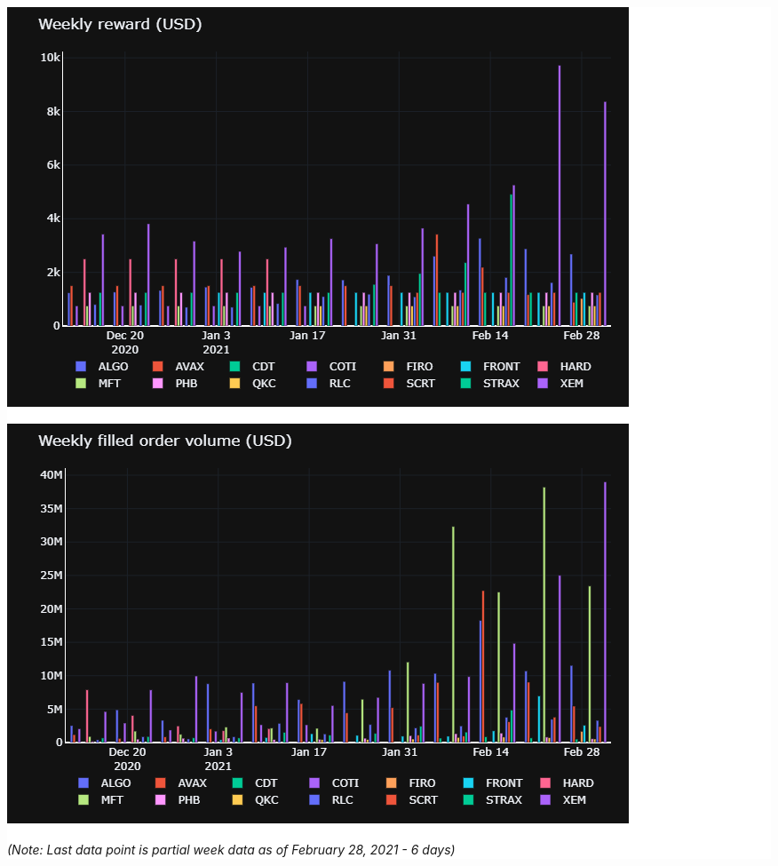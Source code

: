 ![](./weekly-reward-usd.png)

![](./weekly-fov-usd.png)

*(Note: Last data point is partial week data as of February 28, 2021 - 6 days)*

